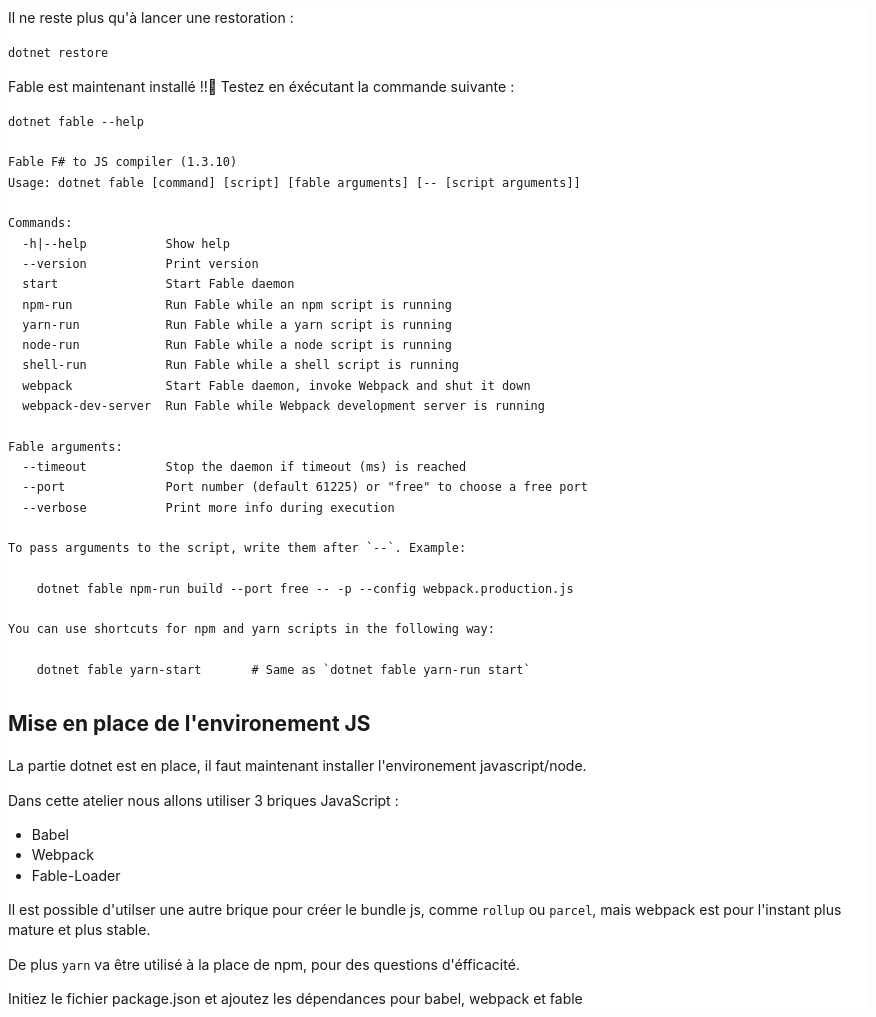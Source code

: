 Il ne reste plus qu'à lancer une restoration :
```
dotnet restore
```

Fable est maintenant installé !!🙌
Testez en éxécutant la commande suivante :

```
dotnet fable --help

Fable F# to JS compiler (1.3.10)
Usage: dotnet fable [command] [script] [fable arguments] [-- [script arguments]]

Commands:
  -h|--help           Show help
  --version           Print version
  start               Start Fable daemon
  npm-run             Run Fable while an npm script is running
  yarn-run            Run Fable while a yarn script is running
  node-run            Run Fable while a node script is running
  shell-run           Run Fable while a shell script is running
  webpack             Start Fable daemon, invoke Webpack and shut it down
  webpack-dev-server  Run Fable while Webpack development server is running

Fable arguments:
  --timeout           Stop the daemon if timeout (ms) is reached
  --port              Port number (default 61225) or "free" to choose a free port
  --verbose           Print more info during execution

To pass arguments to the script, write them after `--`. Example:

    dotnet fable npm-run build --port free -- -p --config webpack.production.js

You can use shortcuts for npm and yarn scripts in the following way:

    dotnet fable yarn-start       # Same as `dotnet fable yarn-run start`
```

## Mise en place de l'environement JS

La partie dotnet est en place, il faut maintenant installer l'environement javascript/node.

Dans cette atelier nous allons utiliser 3 briques JavaScript :

- Babel
- Webpack
- Fable-Loader

Il est possible d'utilser une autre brique pour créer le bundle js, comme `rollup` ou `parcel`, mais webpack est pour l'instant plus mature et plus stable.

De plus `yarn` va être utilisé à la place de npm, pour des questions d'éfficacité.

Initiez le fichier package.json et ajoutez les dépendances pour babel, webpack et fable
